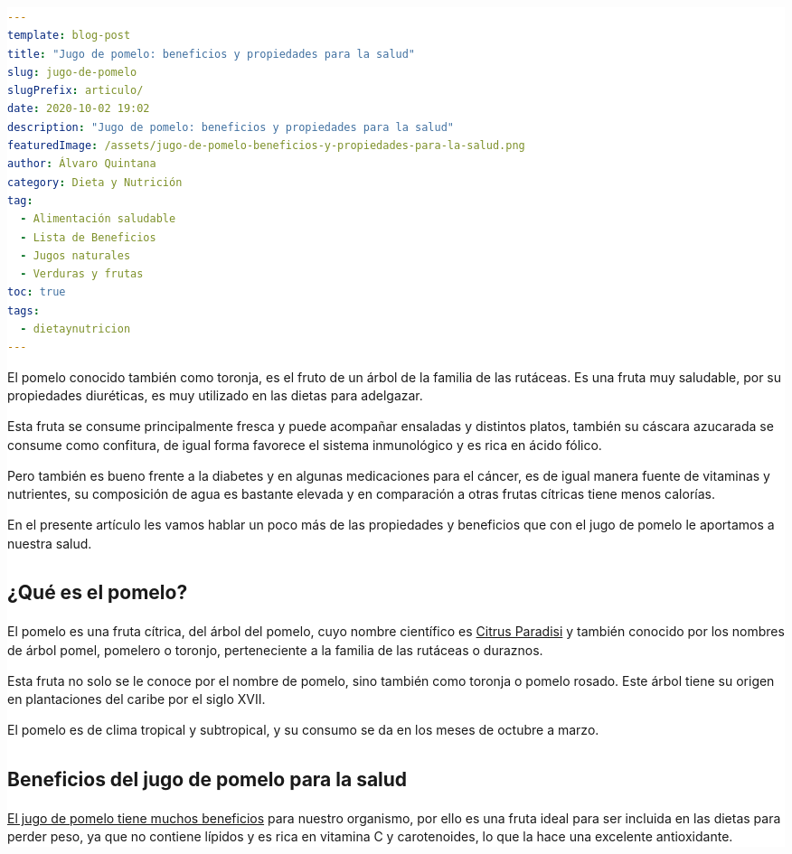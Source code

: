 ```yaml
---
template: blog-post
title: "Jugo de pomelo: beneficios y propiedades para la salud"
slug: jugo-de-pomelo
slugPrefix: articulo/
date: 2020-10-02 19:02
description: "Jugo de pomelo: beneficios y propiedades para la salud"
featuredImage: /assets/jugo-de-pomelo-beneficios-y-propiedades-para-la-salud.png
author: Álvaro Quintana
category: Dieta y Nutrición
tag:
  - Alimentación saludable
  - Lista de Beneficios
  - Jugos naturales
  - Verduras y frutas
toc: true
tags:
  - dietaynutricion
---
```



El pomelo conocido también como toronja, es el fruto de un árbol de la familia de las rutáceas. Es una fruta muy saludable, por su propiedades diuréticas, es muy utilizado en las dietas para adelgazar.

Esta fruta se consume principalmente fresca y puede acompañar ensaladas y distintos platos, también su cáscara azucarada se consume como confitura, de igual forma favorece el sistema inmunológico y es rica en ácido fólico.

Pero también es bueno frente a la diabetes y en algunas medicaciones para el cáncer, es de igual manera fuente de vitaminas y nutrientes, su composición de agua es bastante elevada y en comparación a otras frutas cítricas tiene menos calorías.

En el presente artículo les vamos hablar un poco más de las propiedades y beneficios que con el jugo de pomelo le aportamos a nuestra salud.

## ¿Qué es el pomelo?

El pomelo es una fruta cítrica, del árbol del pomelo, cuyo nombre científico es [Citrus Paradisi](https://www.locatel.com.ve/uploads/contenido/c333b162017327af32cb742d7e609decb54eea83.pdf) y también conocido por los nombres de árbol pomel, pomelero o toronjo, perteneciente a la familia de las rutáceas o duraznos.

Esta fruta no solo se le conoce por el nombre de pomelo, sino también como toronja o pomelo rosado. Este árbol tiene su origen en plantaciones del caribe por el siglo XVII.

El pomelo es de clima tropical y subtropical, y su consumo se da en los meses de octubre a marzo.

## Beneficios del jugo de pomelo para la salud

[El jugo de pomelo tiene muchos beneficios](http://www.fen.org.es/articulo/el-pomelo) para nuestro organismo, por ello es una fruta ideal para ser incluida en las dietas para perder peso, ya que no contiene lípidos y es rica en vitamina C y carotenoides, lo que la hace una excelente antioxidante.
